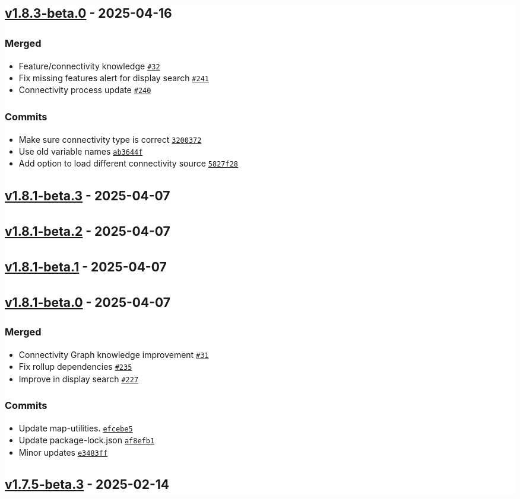 ## [v1.8.3-beta.0](https://github.com/akhuoa/flatmapvuer/compare/v1.8.1-beta.3...v1.8.3-beta.0) - 2025-04-16

### Merged

- Feature/connectivity knowledge [`#32`](https://github.com/akhuoa/flatmapvuer/pull/32)
- Fix missing features alert for display search [`#241`](https://github.com/akhuoa/flatmapvuer/pull/241)
- Connectivity process update [`#240`](https://github.com/akhuoa/flatmapvuer/pull/240)

### Commits

- Make sure connectivity type is correct [`3200372`](https://github.com/akhuoa/flatmapvuer/commit/3200372ecbe7b39e7bfec2c437b9c92084f3421d)
- Use old variable names [`ab3644f`](https://github.com/akhuoa/flatmapvuer/commit/ab3644f3635fbc258c92f67e1fa0dbfc9ed35825)
- Add option to load different connectivity source [`5827f28`](https://github.com/akhuoa/flatmapvuer/commit/5827f281ec67d51ce774f22827dc6d8696f70b58)

## [v1.8.1-beta.3](https://github.com/akhuoa/flatmapvuer/compare/v1.8.1-beta.2...v1.8.1-beta.3) - 2025-04-07

## [v1.8.1-beta.2](https://github.com/akhuoa/flatmapvuer/compare/v1.8.1-beta.1...v1.8.1-beta.2) - 2025-04-07

## [v1.8.1-beta.1](https://github.com/akhuoa/flatmapvuer/compare/v1.8.1-beta.0...v1.8.1-beta.1) - 2025-04-07

## [v1.8.1-beta.0](https://github.com/akhuoa/flatmapvuer/compare/v1.7.5-beta.3...v1.8.1-beta.0) - 2025-04-07

### Merged

- Connectivity Graph knowledge improvement [`#31`](https://github.com/akhuoa/flatmapvuer/pull/31)
- Fix rollup dependencies [`#235`](https://github.com/akhuoa/flatmapvuer/pull/235)
- Improve in display search [`#227`](https://github.com/akhuoa/flatmapvuer/pull/227)

### Commits

- Update map-utilities. [`efcebe5`](https://github.com/akhuoa/flatmapvuer/commit/efcebe577e0b53eeec99d18374239d653a47ed33)
- Update package-lock.json [`af8efb1`](https://github.com/akhuoa/flatmapvuer/commit/af8efb134e2e290935b13cf7a495fae8a945314a)
- Minor updates [`e3483ff`](https://github.com/akhuoa/flatmapvuer/commit/e3483ff4dc9aca405b54252da4cdf395099cd37d)

## [v1.7.5-beta.3](https://github.com/akhuoa/flatmapvuer/compare/v1.7.5-beta.2...v1.7.5-beta.3) - 2025-02-14
